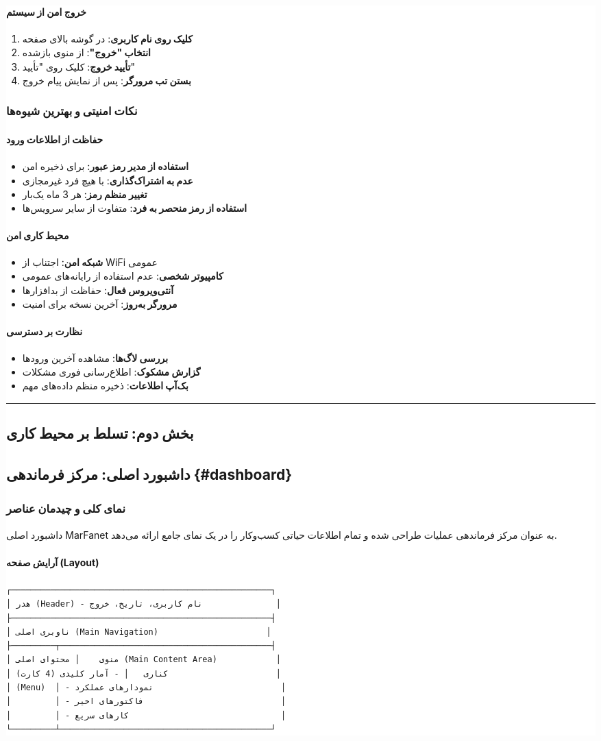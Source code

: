 #### خروج امن از سیستم
1. **کلیک روی نام کاربری**: در گوشه بالای صفحه
2. **انتخاب "خروج"**: از منوی بازشده
3. **تأیید خروج**: کلیک روی "تأیید"
4. **بستن تب مرورگر**: پس از نمایش پیام خروج

### نکات امنیتی و بهترین شیوه‌ها

#### حفاظت از اطلاعات ورود
- **استفاده از مدیر رمز عبور**: برای ذخیره امن
- **عدم به اشتراک‌گذاری**: با هیچ فرد غیرمجازی
- **تغییر منظم رمز**: هر 3 ماه یک‌بار
- **استفاده از رمز منحصر به فرد**: متفاوت از سایر سرویس‌ها

#### محیط کاری امن
- **شبکه امن**: اجتناب از WiFi عمومی
- **کامپیوتر شخصی**: عدم استفاده از رایانه‌های عمومی
- **آنتی‌ویروس فعال**: حفاظت از بدافزارها
- **مرورگر به‌روز**: آخرین نسخه برای امنیت

#### نظارت بر دسترسی
- **بررسی لاگ‌ها**: مشاهده آخرین ورودها
- **گزارش مشکوک**: اطلاع‌رسانی فوری مشکلات
- **بک‌آپ اطلاعات**: ذخیره منظم داده‌های مهم

---

## بخش دوم: تسلط بر محیط کاری

## داشبورد اصلی: مرکز فرماندهی {#dashboard}

### نمای کلی و چیدمان عناصر

داشبورد اصلی MarFanet به عنوان مرکز فرماندهی عملیات طراحی شده و تمام اطلاعات حیاتی کسب‌وکار را در یک نمای جامع ارائه می‌دهد.

#### آرایش صفحه (Layout)
```
┌─────────────────────────────────────────────────────┐
│ هدر (Header) - نام کاربری، تاریخ، خروج               │
├─────────────────────────────────────────────────────┤
│ ناوبری اصلی (Main Navigation)                      │
├─────────┬───────────────────────────────────────────┤
│ منوی    │ محتوای اصلی (Main Content Area)            │
│ کناری   │ - آمار کلیدی (4 کارت)                      │
│ (Menu)  │ - نمودارهای عملکرد                          │
│         │ - فاکتورهای اخیر                            │
│         │ - کارهای سریع                               │
└─────────┴───────────────────────────────────────────┘
```
